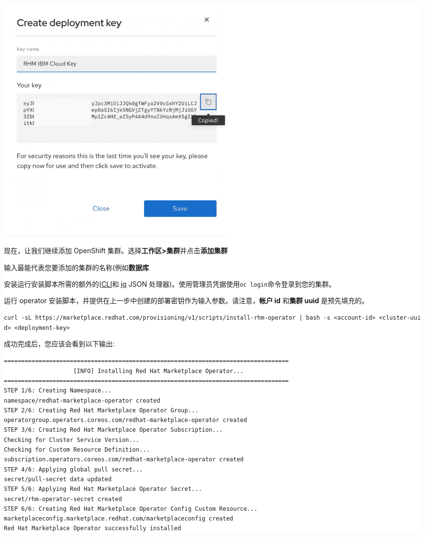 ![rhm save deployment key](img/84eec1392b48b49c817bad179b1201fe.png "rhm save deployment key")

现在，让我们继续添加 OpenShift 集群。选择**工作区>集群**并点击**添加集群**

输入最能代表您要添加的集群的名称(例如**数据库**

安装运行安装脚本所需的额外的([CLI](https://docs.openshift.com/container-platform/4.3/cli_reference/openshift_cli/getting-started-cli.html)和 [jq](https://stedolan.github.io/jq/download/) JSON 处理器)。使用管理员凭据使用`oc login`命令登录到您的集群。

运行 operator 安装脚本，并提供在上一步中创建的部署密钥作为输入参数。请注意，**帐户 id** 和**集群 uuid** 是预先填充的。

`curl -sL https://marketplace.redhat.com/provisioning/v1/scripts/install-rhm-operator | bash -s <account-id> <cluster-uuid> <deployment-key>`

成功完成后，您应该会看到以下输出:

```
==================================================================================
                    [INFO] Installing Red Hat Marketplace Operator...
==================================================================================
STEP 1/6: Creating Namespace...
namespace/redhat-marketplace-operator created
STEP 2/6: Creating Red Hat Marketplace Operator Group...
operatorgroup.operators.coreos.com/redhat-marketplace-operator created
STEP 3/6: Creating Red Hat Marketplace Operator Subscription...
Checking for Cluster Service Version...
Checking for Custom Resource Definition...
subscription.operators.coreos.com/redhat-marketplace-operator created
STEP 4/6: Applying global pull secret...
secret/pull-secret data updated
STEP 5/6: Applying Red Hat Marketplace Operator Secret...
secret/rhm-operator-secret created
STEP 6/6: Creating Red Hat Marketplace Operator Config Custom Resource...
marketplaceconfig.marketplace.redhat.com/marketplaceconfig created
Red Hat Marketplace Operator successfully installed
```
